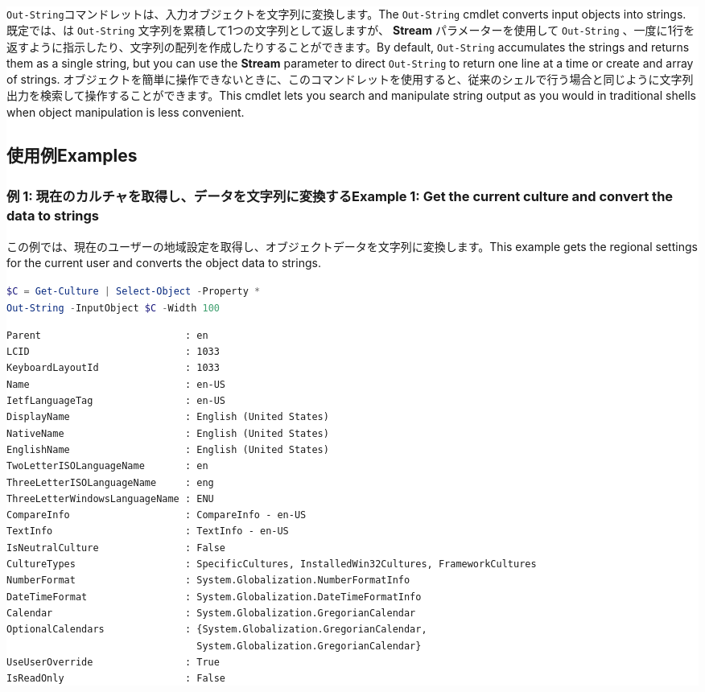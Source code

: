 <span data-ttu-id="f66c6-110">`Out-String`コマンドレットは、入力オブジェクトを文字列に変換します。</span><span class="sxs-lookup"><span data-stu-id="f66c6-110">The `Out-String` cmdlet converts input objects into strings.</span></span> <span data-ttu-id="f66c6-111">既定では、は `Out-String` 文字列を累積して1つの文字列として返しますが、 **Stream** パラメーターを使用して `Out-String` 、一度に1行を返すように指示したり、文字列の配列を作成したりすることができます。</span><span class="sxs-lookup"><span data-stu-id="f66c6-111">By default, `Out-String` accumulates the strings and returns them as a single string, but you can use the **Stream** parameter to direct `Out-String` to return one line at a time or create and array of strings.</span></span> <span data-ttu-id="f66c6-112">オブジェクトを簡単に操作できないときに、このコマンドレットを使用すると、従来のシェルで行う場合と同じように文字列出力を検索して操作することができます。</span><span class="sxs-lookup"><span data-stu-id="f66c6-112">This cmdlet lets you search and manipulate string output as you would in traditional shells when object manipulation is less convenient.</span></span>

## <span data-ttu-id="f66c6-113">使用例</span><span class="sxs-lookup"><span data-stu-id="f66c6-113">Examples</span></span>

### <span data-ttu-id="f66c6-114">例 1: 現在のカルチャを取得し、データを文字列に変換する</span><span class="sxs-lookup"><span data-stu-id="f66c6-114">Example 1: Get the current culture and convert the data to strings</span></span>

<span data-ttu-id="f66c6-115">この例では、現在のユーザーの地域設定を取得し、オブジェクトデータを文字列に変換します。</span><span class="sxs-lookup"><span data-stu-id="f66c6-115">This example gets the regional settings for the current user and converts the object data to strings.</span></span>

```powershell
$C = Get-Culture | Select-Object -Property *
Out-String -InputObject $C -Width 100
```

```Output
Parent                         : en
LCID                           : 1033
KeyboardLayoutId               : 1033
Name                           : en-US
IetfLanguageTag                : en-US
DisplayName                    : English (United States)
NativeName                     : English (United States)
EnglishName                    : English (United States)
TwoLetterISOLanguageName       : en
ThreeLetterISOLanguageName     : eng
ThreeLetterWindowsLanguageName : ENU
CompareInfo                    : CompareInfo - en-US
TextInfo                       : TextInfo - en-US
IsNeutralCulture               : False
CultureTypes                   : SpecificCultures, InstalledWin32Cultures, FrameworkCultures
NumberFormat                   : System.Globalization.NumberFormatInfo
DateTimeFormat                 : System.Globalization.DateTimeFormatInfo
Calendar                       : System.Globalization.GregorianCalendar
OptionalCalendars              : {System.Globalization.GregorianCalendar,
                                 System.Globalization.GregorianCalendar}
UseUserOverride                : True
IsReadOnly                     : False
```
